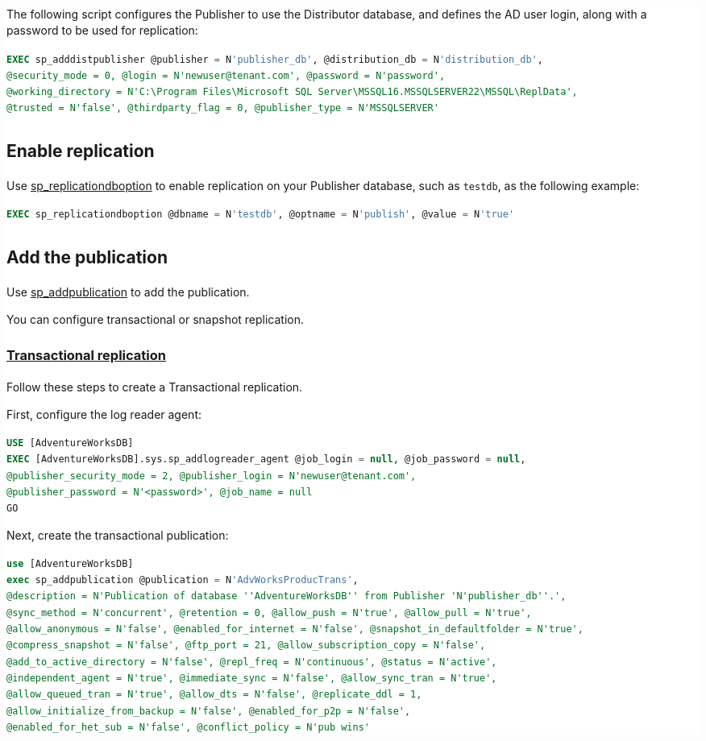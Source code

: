 The following script configures the Publisher to use the Distributor database, and defines the AD user login, along with a password to be used for replication: 

```sql
EXEC sp_adddistpublisher @publisher = N'publisher_db', @distribution_db = N'distribution_db', 
@security_mode = 0, @login = N'newuser@tenant.com', @password = N'password', 
@working_directory = N'C:\Program Files\Microsoft SQL Server\MSSQL16.MSSQLSERVER22\MSSQL\ReplData', 
@trusted = N'false', @thirdparty_flag = 0, @publisher_type = N'MSSQLSERVER' 
```

## Enable replication

Use [sp_replicationdboption](../../relational-databases/system-stored-procedures/sp-replicationdboption-transact-sql.md) to enable replication on your Publisher database, such as `testdb`, as the following example: 

```sql
EXEC sp_replicationdboption @dbname = N'testdb', @optname = N'publish', @value = N'true' 
```

## Add the publication 

Use [sp_addpublication](../../relational-databases/system-stored-procedures/sp-addpublication-transact-sql.md) to add the publication. 

You can configure transactional or snapshot replication. 

### [Transactional replication](#tab/transactional)

Follow these steps to create a Transactional replication.

First, configure the log reader agent: 

```sql
USE [AdventureWorksDB] 
EXEC [AdventureWorksDB].sys.sp_addlogreader_agent @job_login = null, @job_password = null, 
@publisher_security_mode = 2, @publisher_login = N'newuser@tenant.com', 
@publisher_password = N'<password>', @job_name = null 
GO 
```

Next, create the transactional publication: 

```sql
use [AdventureWorksDB] 
exec sp_addpublication @publication = N'AdvWorksProducTrans', 
@description = N'Publication of database ''AdventureWorksDB'' from Publisher 'N'publisher_db''.', 
@sync_method = N'concurrent', @retention = 0, @allow_push = N'true', @allow_pull = N'true', 
@allow_anonymous = N'false', @enabled_for_internet = N'false', @snapshot_in_defaultfolder = N'true', 
@compress_snapshot = N'false', @ftp_port = 21, @allow_subscription_copy = N'false', 
@add_to_active_directory = N'false', @repl_freq = N'continuous', @status = N'active', 
@independent_agent = N'true', @immediate_sync = N'false', @allow_sync_tran = N'true', 
@allow_queued_tran = N'true', @allow_dts = N'false', @replicate_ddl = 1, 
@allow_initialize_from_backup = N'false', @enabled_for_p2p = N'false', 
@enabled_for_het_sub = N'false', @conflict_policy = N'pub wins' 
```
